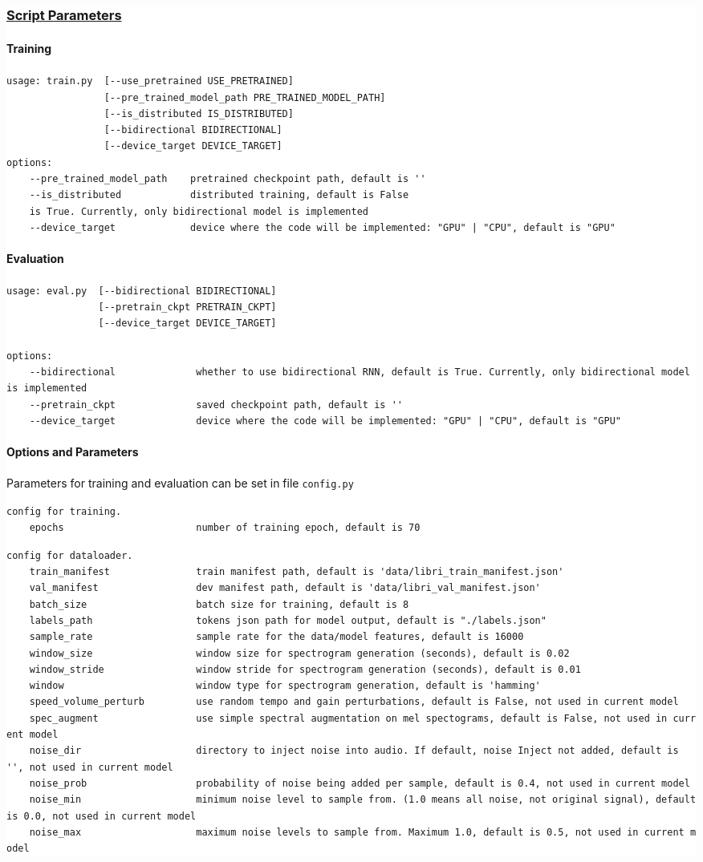 
### [Script Parameters](#contents)

#### Training

```text
usage: train.py  [--use_pretrained USE_PRETRAINED]
                 [--pre_trained_model_path PRE_TRAINED_MODEL_PATH]
                 [--is_distributed IS_DISTRIBUTED]
                 [--bidirectional BIDIRECTIONAL]
                 [--device_target DEVICE_TARGET]
options:
    --pre_trained_model_path    pretrained checkpoint path, default is ''
    --is_distributed            distributed training, default is False
    is True. Currently, only bidirectional model is implemented
    --device_target             device where the code will be implemented: "GPU" | "CPU", default is "GPU"
```

#### Evaluation

```text
usage: eval.py  [--bidirectional BIDIRECTIONAL]
                [--pretrain_ckpt PRETRAIN_CKPT]
                [--device_target DEVICE_TARGET]

options:
    --bidirectional              whether to use bidirectional RNN, default is True. Currently, only bidirectional model is implemented
    --pretrain_ckpt              saved checkpoint path, default is ''
    --device_target              device where the code will be implemented: "GPU" | "CPU", default is "GPU"
```

#### Options and Parameters

Parameters for training and evaluation can be set in file `config.py`

```text
config for training.
    epochs                       number of training epoch, default is 70
```

```text
config for dataloader.
    train_manifest               train manifest path, default is 'data/libri_train_manifest.json'
    val_manifest                 dev manifest path, default is 'data/libri_val_manifest.json'
    batch_size                   batch size for training, default is 8
    labels_path                  tokens json path for model output, default is "./labels.json"
    sample_rate                  sample rate for the data/model features, default is 16000
    window_size                  window size for spectrogram generation (seconds), default is 0.02
    window_stride                window stride for spectrogram generation (seconds), default is 0.01
    window                       window type for spectrogram generation, default is 'hamming'
    speed_volume_perturb         use random tempo and gain perturbations, default is False, not used in current model
    spec_augment                 use simple spectral augmentation on mel spectograms, default is False, not used in current model
    noise_dir                    directory to inject noise into audio. If default, noise Inject not added, default is '', not used in current model
    noise_prob                   probability of noise being added per sample, default is 0.4, not used in current model
    noise_min                    minimum noise level to sample from. (1.0 means all noise, not original signal), default is 0.0, not used in current model
    noise_max                    maximum noise levels to sample from. Maximum 1.0, default is 0.5, not used in current model
```
